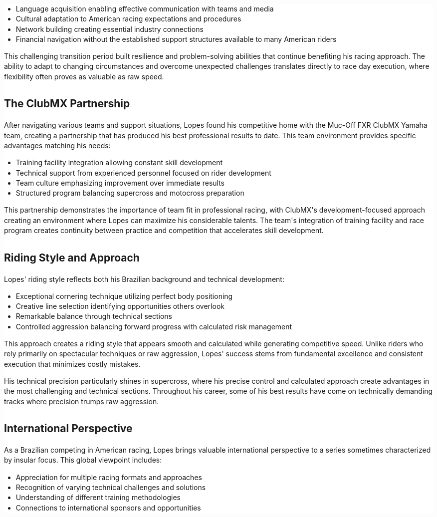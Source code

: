 - Language acquisition enabling effective communication with teams and media
- Cultural adaptation to American racing expectations and procedures
- Network building creating essential industry connections
- Financial navigation without the established support structures available to many American riders

This challenging transition period built resilience and problem-solving abilities that continue benefiting his racing approach. The ability to adapt to changing circumstances and overcome unexpected challenges translates directly to race day execution, where flexibility often proves as valuable as raw speed.

## The ClubMX Partnership

After navigating various teams and support situations, Lopes found his competitive home with the Muc-Off FXR ClubMX Yamaha team, creating a partnership that has produced his best professional results to date. This team environment provides specific advantages matching his needs:

- Training facility integration allowing constant skill development
- Technical support from experienced personnel focused on rider development
- Team culture emphasizing improvement over immediate results
- Structured program balancing supercross and motocross preparation

This partnership demonstrates the importance of team fit in professional racing, with ClubMX's development-focused approach creating an environment where Lopes can maximize his considerable talents. The team's integration of training facility and race program creates continuity between practice and competition that accelerates skill development.

## Riding Style and Approach

Lopes' riding style reflects both his Brazilian background and technical development:

- Exceptional cornering technique utilizing perfect body positioning
- Creative line selection identifying opportunities others overlook
- Remarkable balance through technical sections
- Controlled aggression balancing forward progress with calculated risk management

This approach creates a riding style that appears smooth and calculated while generating competitive speed. Unlike riders who rely primarily on spectacular techniques or raw aggression, Lopes' success stems from fundamental excellence and consistent execution that minimizes costly mistakes.

His technical precision particularly shines in supercross, where his precise control and calculated approach create advantages in the most challenging and technical sections. Throughout his career, some of his best results have come on technically demanding tracks where precision trumps raw aggression.

## International Perspective

As a Brazilian competing in American racing, Lopes brings valuable international perspective to a series sometimes characterized by insular focus. This global viewpoint includes:

- Appreciation for multiple racing formats and approaches
- Recognition of varying technical challenges and solutions
- Understanding of different training methodologies
- Connections to international sponsors and opportunities
